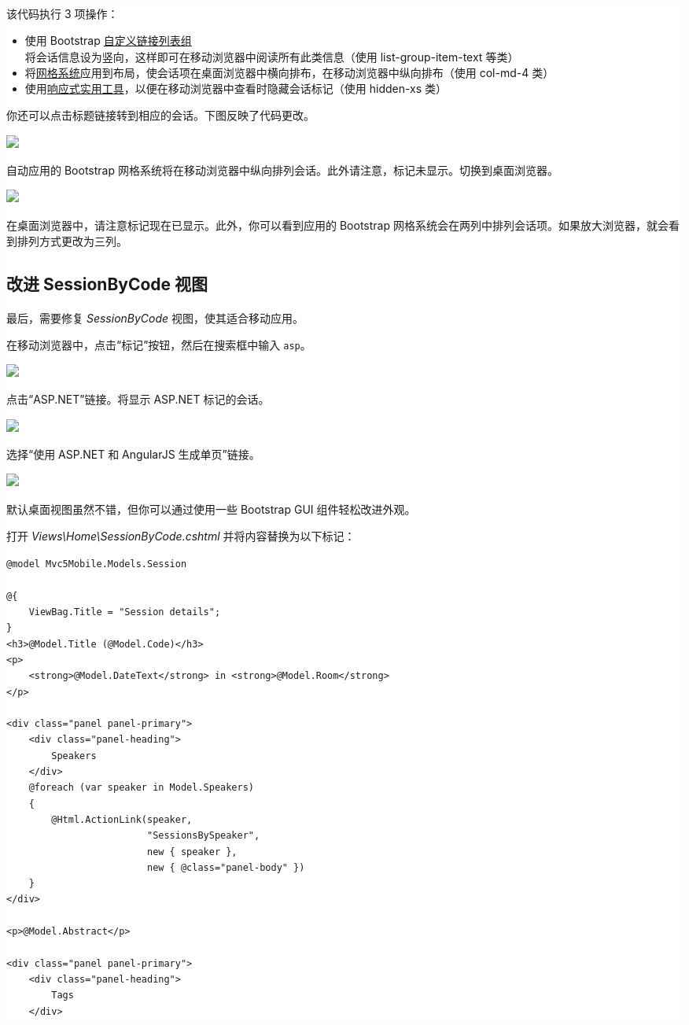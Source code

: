 该代码执行 3 项操作：

* 使用 Bootstrap [自定义链接列表组][custom linked list group]将会话信息设为竖向，这样即可在移动浏览器中阅读所有此类信息（使用 list-group-item-text 等类）
* 将[网格系统][grid system]应用到布局，使会话项在桌面浏览器中横向排布，在移动浏览器中纵向排布（使用 col-md-4 类）
* 使用[响应式实用工具][responsive utilities]，以便在移动浏览器中查看时隐藏会话标记（使用 hidden-xs 类）

你还可以点击标题链接转到相应的会话。下图反映了代码更改。

![][FixedSessionsByTag]

自动应用的 Bootstrap 网格系统将在移动浏览器中纵向排列会话。此外请注意，标记未显示。切换到桌面浏览器。

![][SessionsTableFixedTagASP.NETDesktop]

在桌面浏览器中，请注意标记现在已显示。此外，你可以看到应用的 Bootstrap 网格系统会在两列中排列会话项。如果放大浏览器，就会看到排列方式更改为三列。

## <a name="bkmk_improvesessionbycode"></a> 改进 SessionByCode 视图
最后，需要修复 *SessionByCode* 视图，使其适合移动应用。

在移动浏览器中，点击“标记”按钮，然后在搜索框中输入 `asp`。

![][AllTagsFixedSearchByASP]

点击“ASP.NET”链接。将显示 ASP.NET 标记的会话。

![][FixedSessionsByTag]

选择“使用 ASP.NET 和 AngularJS 生成单页”链接。

![][SessionByCode3-644]

默认桌面视图虽然不错，但你可以通过使用一些 Bootstrap GUI 组件轻松改进外观。

打开 *Views\\Home\\SessionByCode.cshtml* 并将内容替换为以下标记：

```
@model Mvc5Mobile.Models.Session

@{
    ViewBag.Title = "Session details";
}
<h3>@Model.Title (@Model.Code)</h3>
<p>
    <strong>@Model.DateText</strong> in <strong>@Model.Room</strong>
</p>

<div class="panel panel-primary">
    <div class="panel-heading">
        Speakers
    </div>
    @foreach (var speaker in Model.Speakers)
    {
        @Html.ActionLink(speaker, 
                         "SessionsBySpeaker", 
                         new { speaker }, 
                         new { @class="panel-body" })
    }
</div>

<p>@Model.Abstract</p>

<div class="panel panel-primary">
    <div class="panel-heading">
        Tags
    </div>
```

[Deploy the starter project to an Azure web app]: #bkmk_DeployStarterProject
[Bootstrap CSS Framework]: #bkmk_bootstrap
[Override the Views, Layouts, and Partial Views]: #bkmk_overrideviews
[Create Browser-Specific Views]: #bkmk_browserviews
[Improve the Speakers List]: #bkmk_Improvespeakerslist
[Improve the Tags List]: #bkmk_improvetags
[Improve the Dates List]: #bkmk_improvedates
[Improve the SessionsTable View]: #bkmk_improvesessionstable
[Improve the SessionByCode View]: #bkmk_improvesessionbycode
[Visual Studio Express 2013]: http://www.visualstudio.com/downloads/download-visual-studio-vs#d-express-web
[Visual Studio 2015]: https://www.visualstudio.com/downloads/download-visual-studio-vs
[AzureSDKVs2013]: http://go.microsoft.com/fwlink/p/?linkid=323510&clcid=0x409
[Fiddler]: http://www.fiddler2.com/fiddler2/
[EmulatorIE11]: http://msdn.microsoft.com/zh-cn/library/ie/dn255001.aspx
[EmulatorOpera]: http://www.opera.com/developer/tools/mobile/
[StarterProject]: http://go.microsoft.com/fwlink/?LinkID=398780&clcid=0x409
[CompletedProject]: http://go.microsoft.com/fwlink/?LinkID=398781&clcid=0x409
[BootstrapSite]: http://getbootstrap.com/
[WebPIAzureSdk23NetVS13]: ./media/web-sites-dotnet-deploy-aspnet-mvc-mobile-app/WebPIAzureSdk23NetVS13.png
[linked list group]: http://getbootstrap.com/components/#list-group-linked
[glyphicon]: http://getbootstrap.com/components/#glyphicons
[panels]: http://getbootstrap.com/components/#panels
[custom linked list group]: http://getbootstrap.com/components/#list-group-custom-content
[grid system]: http://getbootstrap.com/css/#grid
[responsive utilities]: http://getbootstrap.com/css/#responsive-utilities
[Official Bootstrap Blog]: http://blog.getbootstrap.com/
[Twitter Bootstrap Tutorial from Tutorial Republic]: http://www.tutorialrepublic.com/twitter-bootstrap-tutorial/
[The Bootstrap Playground]: http://www.bootply.com/
[W3C Recommendation Mobile Web Application Best Practices]: http://www.w3.org/TR/mwabp/
[W3C Candidate Recommendation for media queries]: http://www.w3.org/TR/css3-mediaqueries/
[DeployClickPublish]: ./media/web-sites-dotnet-deploy-aspnet-mvc-mobile-app/deploy-to-azure-website-1.png
[DeployClickWebSites]: ./media/web-sites-dotnet-deploy-aspnet-mvc-mobile-app/deploy-to-azure-website-2.png
[DeploySignIn]: ./media/web-sites-dotnet-deploy-aspnet-mvc-mobile-app/deploy-to-azure-website-3.png
[DeployUsername]: ./media/web-sites-dotnet-deploy-aspnet-mvc-mobile-app/deploy-to-azure-website-4.png
[DeployPassword]: ./media/web-sites-dotnet-deploy-aspnet-mvc-mobile-app/deploy-to-azure-website-5.png
[DeployNewWebsite]: ./media/web-sites-dotnet-deploy-aspnet-mvc-mobile-app/deploy-to-azure-website-6.png
[DeploySiteSettings]: ./media/web-sites-dotnet-deploy-aspnet-mvc-mobile-app/deploy-to-azure-website-7.png
[DeployPublishSite]: ./media/web-sites-dotnet-deploy-aspnet-mvc-mobile-app/deploy-to-azure-website-8.png
[MobileHomePage]: ./media/web-sites-dotnet-deploy-aspnet-mvc-mobile-app/mobile-home-page.png
[FixedSessionsByTag]: ./media/web-sites-dotnet-deploy-aspnet-mvc-mobile-app/SessionsByTag-ASP.NET-Fixed.png
[AllTags]: ./media/web-sites-dotnet-deploy-aspnet-mvc-mobile-app/AllTags.png
[SessionsByTagASP.NET]: ./media/web-sites-dotnet-deploy-aspnet-mvc-mobile-app/SessionsByTag-ASP.NET.png
[SessionsByTagASP.NETNoBootstrap]: ./media/web-sites-dotnet-deploy-aspnet-mvc-mobile-app/SessionsByTag-ASP.NET-NoBootstrap.png
[AllTagsMobile_LayoutMobile]: ./media/web-sites-dotnet-deploy-aspnet-mvc-mobile-app/AllTagsMobile-_LayoutMobile.png
[AllTagsMobile_LayoutMobileDesktop]: ./media/web-sites-dotnet-deploy-aspnet-mvc-mobile-app/AllTagsMobile-_LayoutMobile-Desktop.png
[ResolveDefaultDisplayMode]: ./media/web-sites-dotnet-deploy-aspnet-mvc-mobile-app/Resolve-DefaultDisplayMode.png
[AllTagsIPhone_LayoutIPhone]: ./media/web-sites-dotnet-deploy-aspnet-mvc-mobile-app/AllTagsIPhone-_LayoutIPhone.png
[AllSpeakers_LayoutMobile]: ./media/web-sites-dotnet-deploy-aspnet-mvc-mobile-app/AllSpeakers-_LayoutMobile.png
[AllSpeakers_LayoutMobileOverridden]: ./media/web-sites-dotnet-deploy-aspnet-mvc-mobile-app/AllSpeakers-_LayoutMobile-Overridden.png
[AllSpeakersFixed]: ./media/web-sites-dotnet-deploy-aspnet-mvc-mobile-app/AllSpeakers-Fixed.png
[AllSpeakersFixedDesktop]: ./media/web-sites-dotnet-deploy-aspnet-mvc-mobile-app/AllSpeakers-Fixed-Desktop.png
[AllSpeakersFixedSearchBySC]: ./media/web-sites-dotnet-deploy-aspnet-mvc-mobile-app/AllSpeakers-Fixed-SearchBySC.png
[AllTagsFixedDesktop]: ./media/web-sites-dotnet-deploy-aspnet-mvc-mobile-app/AllTags-Fixed-Desktop.png
[AllTagsFixed]: ./media/web-sites-dotnet-deploy-aspnet-mvc-mobile-app/AllTags-Fixed.png
[AllDatesFixed]: ./media/web-sites-dotnet-deploy-aspnet-mvc-mobile-app/AllDates-Fixed.png
[AllDatesFixed2]: ./media/web-sites-dotnet-deploy-aspnet-mvc-mobile-app/AllDates-Fixed2.png
[AllDatesFixed2Desktop]: ./media/web-sites-dotnet-deploy-aspnet-mvc-mobile-app/AllDates-Fixed2-Desktop.png
[AllTagsFixedSearchByASP]: ./media/web-sites-dotnet-deploy-aspnet-mvc-mobile-app/AllTags-Fixed-SearchByASP.png
[SessionsTableTagASP.NET]: ./media/web-sites-dotnet-deploy-aspnet-mvc-mobile-app/SessionsTable-Tag-ASP.NET.png
[SessionsTableFixedTagASP.NETDesktop]: ./media/web-sites-dotnet-deploy-aspnet-mvc-mobile-app/SessionsTable-Fixed-Tag-ASP.NET-Desktop.png
[SessionByCode3-644]: ./media/web-sites-dotnet-deploy-aspnet-mvc-mobile-app/SessionByCode-3-644.png
[SessionByCodeFixed3-644]: ./media/web-sites-dotnet-deploy-aspnet-mvc-mobile-app/SessionByCode-Fixed-3-644.png
